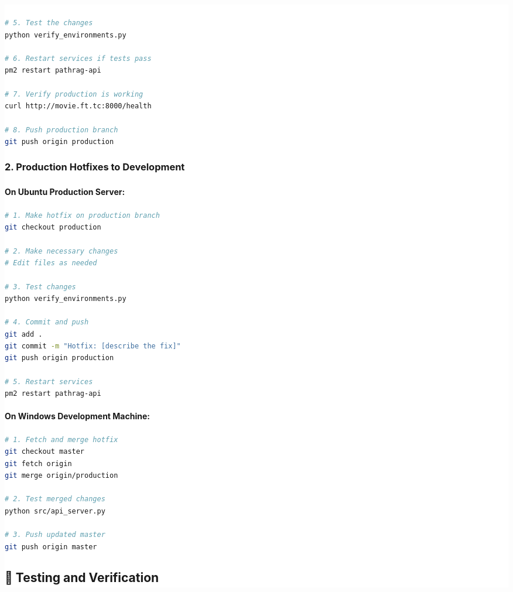 ```bash

# 5. Test the changes
python verify_environments.py

# 6. Restart services if tests pass
pm2 restart pathrag-api

# 7. Verify production is working
curl http://movie.ft.tc:8000/health

# 8. Push production branch
git push origin production
```

### 2. Production Hotfixes to Development

#### On Ubuntu Production Server:
```bash
# 1. Make hotfix on production branch
git checkout production

# 2. Make necessary changes
# Edit files as needed

# 3. Test changes
python verify_environments.py

# 4. Commit and push
git add .
git commit -m "Hotfix: [describe the fix]"
git push origin production

# 5. Restart services
pm2 restart pathrag-api
```

#### On Windows Development Machine:
```bash
# 1. Fetch and merge hotfix
git checkout master
git fetch origin
git merge origin/production

# 2. Test merged changes
python src/api_server.py

# 3. Push updated master
git push origin master
```

## 🧪 Testing and Verification
